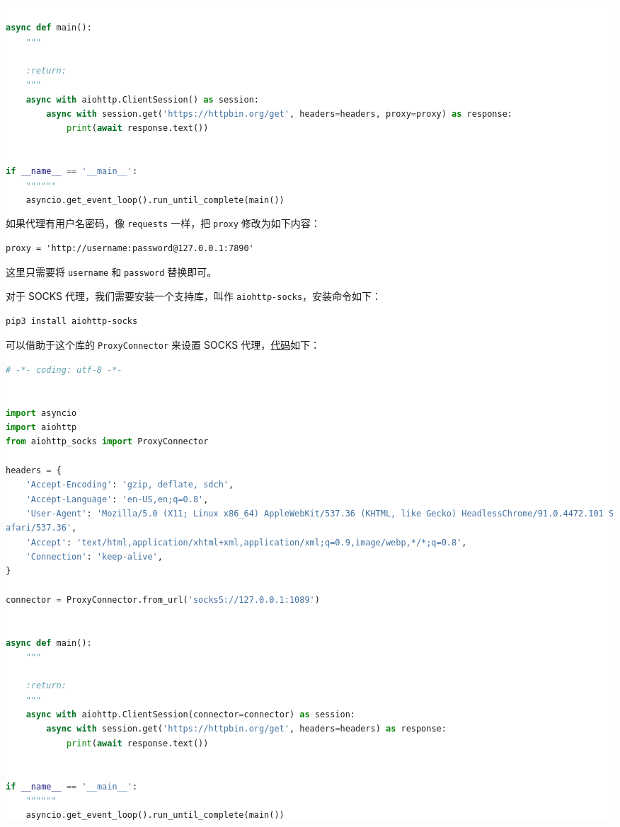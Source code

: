 ```python

async def main():
    """

    :return:
    """
    async with aiohttp.ClientSession() as session:
        async with session.get('https://httpbin.org/get', headers=headers, proxy=proxy) as response:
            print(await response.text())


if __name__ == '__main__':
    """"""
    asyncio.get_event_loop().run_until_complete(main())
```

如果代理有用户名密码，像 ```requests``` 一样，把 ```proxy``` 修改为如下内容：

```shell
proxy = 'http://username:password@127.0.0.1:7890'
```

这里只需要将 ```username``` 和 ```password``` 替换即可。

对于 SOCKS 代理，我们需要安装一个支持库，叫作 ```aiohttp-socks```，安装命令如下：

```shell
pip3 install aiohttp-socks
```

可以借助于这个库的 ```ProxyConnector``` 来设置 SOCKS 代理，[代码](../../codes/Module_4/lecture_20/lecture_20_8.py)如下：

```python
# -*- coding: utf-8 -*-


import asyncio
import aiohttp
from aiohttp_socks import ProxyConnector

headers = {
    'Accept-Encoding': 'gzip, deflate, sdch',
    'Accept-Language': 'en-US,en;q=0.8',
    'User-Agent': 'Mozilla/5.0 (X11; Linux x86_64) AppleWebKit/537.36 (KHTML, like Gecko) HeadlessChrome/91.0.4472.101 Safari/537.36',
    'Accept': 'text/html,application/xhtml+xml,application/xml;q=0.9,image/webp,*/*;q=0.8',
    'Connection': 'keep-alive',
}

connector = ProxyConnector.from_url('socks5://127.0.0.1:1089')


async def main():
    """

    :return:
    """
    async with aiohttp.ClientSession(connector=connector) as session:
        async with session.get('https://httpbin.org/get', headers=headers) as response:
            print(await response.text())


if __name__ == '__main__':
    """"""
    asyncio.get_event_loop().run_until_complete(main())
```